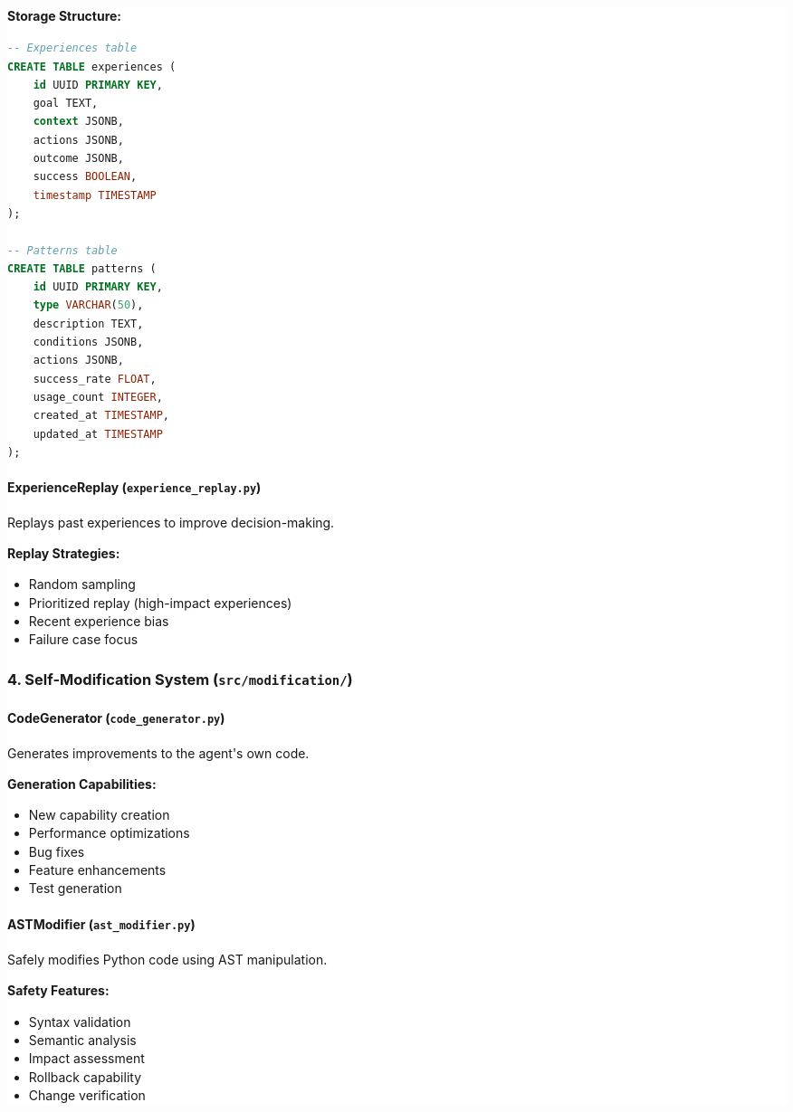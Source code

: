**Storage Structure:**
```sql
-- Experiences table
CREATE TABLE experiences (
    id UUID PRIMARY KEY,
    goal TEXT,
    context JSONB,
    actions JSONB,
    outcome JSONB,
    success BOOLEAN,
    timestamp TIMESTAMP
);

-- Patterns table
CREATE TABLE patterns (
    id UUID PRIMARY KEY,
    type VARCHAR(50),
    description TEXT,
    conditions JSONB,
    actions JSONB,
    success_rate FLOAT,
    usage_count INTEGER,
    created_at TIMESTAMP,
    updated_at TIMESTAMP
);
```

#### ExperienceReplay (`experience_replay.py`)
Replays past experiences to improve decision-making.

**Replay Strategies:**
- Random sampling
- Prioritized replay (high-impact experiences)
- Recent experience bias
- Failure case focus

### 4. Self-Modification System (`src/modification/`)

#### CodeGenerator (`code_generator.py`)
Generates improvements to the agent's own code.

**Generation Capabilities:**
- New capability creation
- Performance optimizations
- Bug fixes
- Feature enhancements
- Test generation

#### ASTModifier (`ast_modifier.py`)
Safely modifies Python code using AST manipulation.

**Safety Features:**
- Syntax validation
- Semantic analysis
- Impact assessment
- Rollback capability
- Change verification
